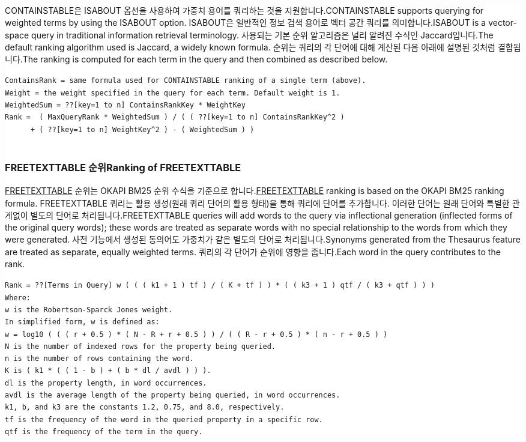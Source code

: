  <span data-ttu-id="2d255-200">CONTAINSTABLE은 ISABOUT 옵션을 사용하여 가중치 용어를 쿼리하는 것을 지원합니다.</span><span class="sxs-lookup"><span data-stu-id="2d255-200">CONTAINSTABLE supports querying for weighted terms by using the ISABOUT option.</span></span> <span data-ttu-id="2d255-201">ISABOUT은 일반적인 정보 검색 용어로 벡터 공간 쿼리를 의미합니다.</span><span class="sxs-lookup"><span data-stu-id="2d255-201">ISABOUT is a vector-space query in traditional information retrieval terminology.</span></span> <span data-ttu-id="2d255-202">사용되는 기본 순위 알고리즘은 널리 알려진 수식인 Jaccard입니다.</span><span class="sxs-lookup"><span data-stu-id="2d255-202">The default ranking algorithm used is Jaccard, a widely known formula.</span></span> <span data-ttu-id="2d255-203">순위는 쿼리의 각 단어에 대해 계산된 다음 아래에 설명된 것처럼 결합됩니다.</span><span class="sxs-lookup"><span data-stu-id="2d255-203">The ranking is computed for each term in the query and then combined as described below.</span></span>  
  
```  
ContainsRank = same formula used for CONTAINSTABLE ranking of a single term (above).  
Weight = the weight specified in the query for each term. Default weight is 1.  
WeightedSum = ??[key=1 to n] ContainsRankKey * WeightKey  
Rank =  ( MaxQueryRank * WeightedSum ) / ( ( ??[key=1 to n] ContainsRankKey^2 )   
      + ( ??[key=1 to n] WeightKey^2 ) - ( WeightedSum ) )  
  
```  
  
  
### <a name="ranking-of-freetexttable"></a><span data-ttu-id="2d255-204">FREETEXTTABLE 순위</span><span class="sxs-lookup"><span data-stu-id="2d255-204">Ranking of FREETEXTTABLE</span></span>  
 <span data-ttu-id="2d255-205">[FREETEXTTABLE](/sql/relational-databases/system-functions/freetexttable-transact-sql) 순위는 OKAPI BM25 순위 수식을 기준으로 합니다.</span><span class="sxs-lookup"><span data-stu-id="2d255-205">[FREETEXTTABLE](/sql/relational-databases/system-functions/freetexttable-transact-sql) ranking is based on the OKAPI BM25 ranking formula.</span></span> <span data-ttu-id="2d255-206">FREETEXTTABLE 쿼리는 활용 생성(원래 쿼리 단어의 활용 형태)을 통해 쿼리에 단어를 추가합니다. 이러한 단어는 원래 단어와 특별한 관계없이 별도의 단어로 처리됩니다.</span><span class="sxs-lookup"><span data-stu-id="2d255-206">FREETEXTTABLE queries will add words to the query via inflectional generation (inflected forms of the original query words); these words are treated as separate words with no special relationship to the words from which they were generated.</span></span> <span data-ttu-id="2d255-207">사전 기능에서 생성된 동의어도 가중치가 같은 별도의 단어로 처리됩니다.</span><span class="sxs-lookup"><span data-stu-id="2d255-207">Synonyms generated from the Thesaurus feature are treated as separate, equally weighted terms.</span></span> <span data-ttu-id="2d255-208">쿼리의 각 단어가 순위에 영향을 줍니다.</span><span class="sxs-lookup"><span data-stu-id="2d255-208">Each word in the query contributes to the rank.</span></span>  
  
```  
Rank = ??[Terms in Query] w ( ( ( k1 + 1 ) tf ) / ( K + tf ) ) * ( ( k3 + 1 ) qtf / ( k3 + qtf ) ) )  
Where:   
w is the Robertson-Sparck Jones weight.   
In simplified form, w is defined as:   
w = log10 ( ( ( r + 0.5 ) * ( N - R + r + 0.5 ) ) / ( ( R - r + 0.5 ) * ( n - r + 0.5 ) )  
N is the number of indexed rows for the property being queried.   
n is the number of rows containing the word.   
K is ( k1 * ( ( 1 - b ) + ( b * dl / avdl ) ) ).   
dl is the property length, in word occurrences.   
avdl is the average length of the property being queried, in word occurrences.   
k1, b, and k3 are the constants 1.2, 0.75, and 8.0, respectively.   
tf is the frequency of the word in the queried property in a specific row.   
qtf is the frequency of the term in the query.   
```  
  